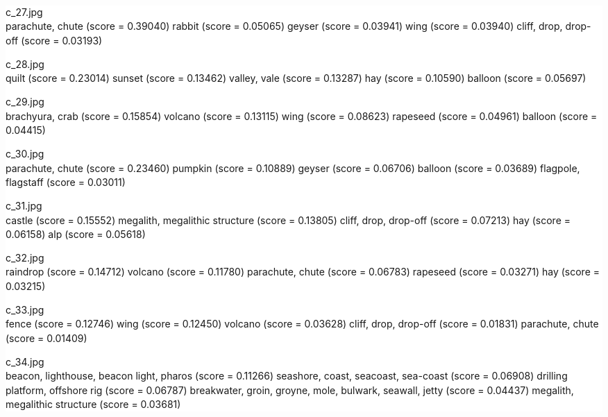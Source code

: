 c_27.jpg   
parachute, chute (score = 0.39040)
rabbit (score = 0.05065)
geyser (score = 0.03941)
wing (score = 0.03940)
cliff, drop, drop-off (score = 0.03193)

c_28.jpg   
quilt (score = 0.23014)
sunset (score = 0.13462)
valley, vale (score = 0.13287)
hay (score = 0.10590)
balloon (score = 0.05697)

c_29.jpg   
brachyura, crab (score = 0.15854)
volcano (score = 0.13115)
wing (score = 0.08623)
rapeseed (score = 0.04961)
balloon (score = 0.04415)

c_30.jpg   
parachute, chute (score = 0.23460)
pumpkin (score = 0.10889)
geyser (score = 0.06706)
balloon (score = 0.03689)
flagpole, flagstaff (score = 0.03011)

c_31.jpg   
castle (score = 0.15552)
megalith, megalithic structure (score = 0.13805)
cliff, drop, drop-off (score = 0.07213)
hay (score = 0.06158)
alp (score = 0.05618)

c_32.jpg   
raindrop (score = 0.14712)
volcano (score = 0.11780)
parachute, chute (score = 0.06783)
rapeseed (score = 0.03271)
hay (score = 0.03215)

c_33.jpg   
fence (score = 0.12746)
wing (score = 0.12450)
volcano (score = 0.03628)
cliff, drop, drop-off (score = 0.01831)
parachute, chute (score = 0.01409)

c_34.jpg   
beacon, lighthouse, beacon light, pharos (score = 0.11266)
seashore, coast, seacoast, sea-coast (score = 0.06908)
drilling platform, offshore rig (score = 0.06787)
breakwater, groin, groyne, mole, bulwark, seawall, jetty (score = 0.04437)
megalith, megalithic structure (score = 0.03681)
